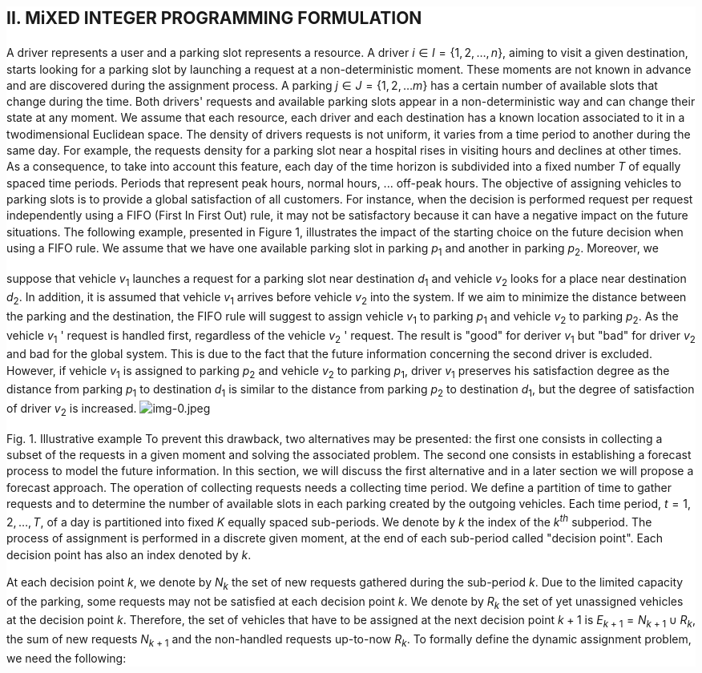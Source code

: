 ## II. MiXED INTEGER PROGRAMMING FORMULATION

A driver represents a user and a parking slot represents a resource. A driver $i \in I=\{1,2, \ldots, n\}$, aiming to visit a given destination, starts looking for a parking slot by launching a request at a non-deterministic moment. These moments are not known in advance and are discovered during the assignment process. A parking $j \in J=\{1,2, \ldots m\}$ has a certain number of available slots that change during the time. Both drivers' requests and available parking slots appear in a non-deterministic way and can change their state at any moment. We assume that each resource, each driver and each destination has a known location associated to it in a twodimensional Euclidean space. The density of drivers requests is not uniform, it varies from a time period to another during the same day. For example, the requests density for a parking slot near a hospital rises in visiting hours and declines at other times. As a consequence, to take into account this feature, each day of the time horizon is subdivided into a fixed number $T$ of equally spaced time periods. Periods that represent peak hours, normal hours, ... off-peak hours. The objective of assigning vehicles to parking slots is to provide a global satisfaction of all customers. For instance, when the decision is performed request per request independently using a FIFO (First In First Out) rule, it may not be satisfactory because it can have a negative impact on the future situations. The following example, presented in Figure 1, illustrates the impact of the starting choice on the future decision when using a FIFO rule. We assume that we have one available parking slot in parking $p_{1}$ and another in parking $p_{2}$. Moreover, we

suppose that vehicle $v_{1}$ launches a request for a parking slot near destination $d_{1}$ and vehicle $v_{2}$ looks for a place near destination $d_{2}$. In addition, it is assumed that vehicle $v_{1}$ arrives before vehicle $v_{2}$ into the system. If we aim to minimize the distance between the parking and the destination, the FIFO rule will suggest to assign vehicle $v_{1}$ to parking $p_{1}$ and vehicle $v_{2}$ to parking $p_{2}$. As the vehicle $v_{1}$ ' request is handled first, regardless of the vehicle $v_{2}$ ' request. The result is "good" for deriver $v_{1}$ but "bad" for driver $v_{2}$ and bad for the global system. This is due to the fact that the future information concerning the second driver is excluded. However, if vehicle $v_{1}$ is assigned to parking $p_{2}$ and vehicle $v_{2}$ to parking $p_{1}$, driver $v_{1}$ preserves his satisfaction degree as the distance from parking $p_{1}$ to destination $d_{1}$ is similar to the distance from parking $p_{2}$ to destination $d_{1}$, but the degree of satisfaction of driver $v_{2}$ is increased.
![img-0.jpeg](img-0.jpeg)

Fig. 1. Illustrative example
To prevent this drawback, two alternatives may be presented: the first one consists in collecting a subset of the requests in a given moment and solving the associated problem. The second one consists in establishing a forecast process to model the future information. In this section, we will discuss the first alternative and in a later section we will propose a forecast approach. The operation of collecting requests needs a collecting time period. We define a partition of time to gather requests and to determine the number of available slots in each parking created by the outgoing vehicles. Each time period, $t=1,2, \ldots, T$, of a day is partitioned into fixed $K$ equally spaced sub-periods. We denote by $k$ the index of the $k^{t h}$ subperiod. The process of assignment is performed in a discrete given moment, at the end of each sub-period called "decision point". Each decision point has also an index denoted by $k$.

At each decision point $k$, we denote by $N_{k}$ the set of new requests gathered during the sub-period $k$. Due to the limited capacity of the parking, some requests may not be satisfied at each decision point $k$. We denote by $R_{k}$ the set of yet unassigned vehicles at the decision point $k$. Therefore, the set of vehicles that have to be assigned at the next decision point $k+1$ is $E_{k+1}=N_{k+1} \cup R_{k}$, the sum of new requests $N_{k+1}$ and the non-handled requests up-to-now $R_{k}$. To formally define the dynamic assignment problem, we need the following:
